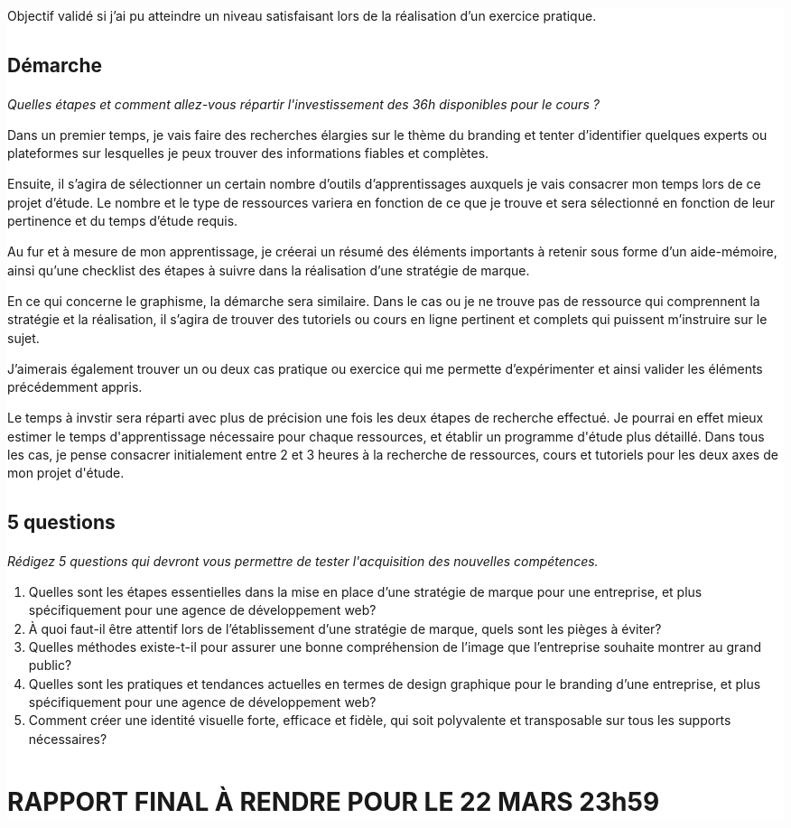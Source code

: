 Objectif validé si j’ai pu atteindre un niveau satisfaisant lors de la réalisation d’un exercice pratique. 

## 

## Démarche

*Quelles étapes et comment allez-vous répartir l'investissement des 36h disponibles pour le cours ?*

Dans un premier temps, je vais faire des recherches élargies sur le thème du branding et tenter d’identifier quelques experts ou plateformes sur lesquelles je peux trouver des informations fiables et complètes. 

Ensuite, il s’agira de sélectionner un certain nombre d’outils d’apprentissages auxquels je vais consacrer mon temps lors de ce projet d’étude. Le nombre et le type de ressources variera en fonction de ce que je trouve et sera sélectionné en fonction de leur pertinence et du temps d’étude requis. 

Au fur et à mesure de mon apprentissage, je créerai un résumé des éléments importants à retenir sous forme d’un aide-mémoire, ainsi qu’une checklist des étapes à suivre dans la réalisation d’une stratégie de marque. 

En ce qui concerne le graphisme, la démarche sera similaire. Dans le cas ou je ne trouve pas de ressource qui comprennent la stratégie et la réalisation, il s’agira de trouver des tutoriels ou cours en ligne pertinent et complets qui puissent m’instruire sur le sujet. 

J’aimerais également trouver un ou deux cas pratique ou exercice qui me permette d’expérimenter et ainsi valider les éléments précédemment appris. 

Le temps à invstir sera réparti avec plus de précision une fois les deux étapes de recherche effectué. Je pourrai en effet mieux estimer le temps d'apprentissage nécessaire pour chaque ressources, et établir un programme d'étude plus détaillé. Dans tous les cas, je pense consacrer initialement entre 2 et 3 heures à la recherche de ressources, cours et tutoriels pour les deux axes de mon projet d'étude.

## 

## 5 questions

*Rédigez 5 questions qui devront vous permettre de tester l'acquisition des nouvelles compétences.*

1. Quelles sont les étapes essentielles dans la mise en place d’une stratégie de marque pour une entreprise, et plus spécifiquement pour une agence de développement web? 
2. À quoi faut-il être attentif lors de l’établissement d’une stratégie de marque, quels sont les pièges à éviter? 
3. Quelles méthodes existe-t-il pour assurer une bonne compréhension de l’image que l’entreprise souhaite montrer au grand public?
4. Quelles sont les pratiques et tendances actuelles en termes de design graphique pour le branding d’une entreprise, et plus spécifiquement pour une agence de développement web? 
5. Comment créer une identité visuelle forte, efficace et fidèle, qui soit polyvalente et transposable sur tous les supports nécessaires? 

# 

# RAPPORT FINAL À RENDRE POUR LE 22 MARS 23h59
